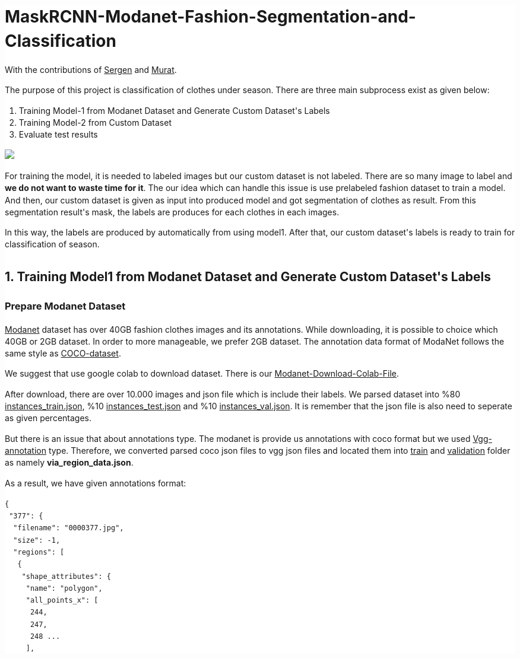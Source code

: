 # MaskRCNN-Modanet-Fashion-Segmentation-and-Classification
With the contributions of [Sergen](https://github.com/SergenAsik) and [Murat](https://github.com/MuratYavuzz).

The purpose of this project is classification of clothes under season. There are three main subprocess exist as given below:
1. Training Model-1 from Modanet Dataset and Generate Custom Dataset's Labels
2. Training Model-2 from Custom Dataset
3. Evaluate test results

![](https://github.com/zekeriyyaa/MaskRCNN-Modanet-Fashion-Segmentation-and-Classification/blob/main/SystemArchitecture.PNG)

For training the model, it is needed to labeled images but our custom dataset is not labeled. There are so many image to label and **we do not want to waste time for it**. The our idea which can handle this issue is use prelabeled fashion dataset to train a model. And then, our custom dataset is given as input into produced model and got segmentation of clothes as result. From this segmentation result's mask, the labels are produces for each clothes in each images.

In this way, the labels are produced by automatically from using model1. After that, our custom dataset's labels is ready to train for classification of season.

## 1. Training Model1 from Modanet Dataset and Generate Custom Dataset's Labels
### Prepare Modanet Dataset
[Modanet](https://github.com/eBay/modanet)  dataset has over 40GB fashion clothes images and its annotations. While downloading, it is possible to choice which 40GB or 2GB dataset. In order to more manageable, we prefer 2GB dataset. The annotation data format of ModaNet follows the same style as [COCO-dataset](http://cocodataset.org).

We suggest that use google colab to download dataset. There is our [Modanet-Download-Colab-File](https://github.com/zekeriyyaa/MaskRCNN-Modanet-Fashion-Segmentation-and-Classification/blob/main/modaNetDatasetDownload.ipynb).

After download, there are over 10.000 images and json file which is include their labels. We parsed dataset into %80 [instances_train.json](https://github.com/zekeriyyaa/MaskRCNN-Modanet-Fashion-Segmentation-and-Classification/blob/main/modanetAnnotations/instances_train.json), %10 [instances_test.json](https://github.com/zekeriyyaa/MaskRCNN-Modanet-Fashion-Segmentation-and-Classification/blob/main/modanetAnnotations/instances_test.json) and %10 [instances_val.json](https://github.com/zekeriyyaa/MaskRCNN-Modanet-Fashion-Segmentation-and-Classification/blob/main/modanetAnnotations/instances_val.json). It is remember that the json file is also need to seperate as given percentages. 

But there is an issue that about annotations type. The modanet is provide us annotations with coco format but we used [Vgg-annotation](https://roboflow.com/formats/via-json) type. Therefore, we converted parsed coco json files to vgg json files and located them into [train](https://github.com/zekeriyyaa/MaskRCNN-Modanet-Fashion-Segmentation-and-Classification/tree/main/model1/samples/custom/dataset/train) and [validation](https://github.com/zekeriyyaa/MaskRCNN-Modanet-Fashion-Segmentation-and-Classification/tree/main/model1/samples/custom/dataset/val) folder as namely **via_region_data.json**.

As a result, we have given annotations format:
```
{
 "377": {
  "filename": "0000377.jpg",
  "size": -1,
  "regions": [
   {
    "shape_attributes": {
     "name": "polygon",
     "all_points_x": [
      244,
      247,
      248 ...
     ],
```